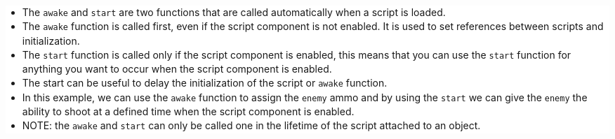 - The `awake` and `start` are two functions that are called automatically when a script is loaded.
- The `awake` function is called first, even if the script component is not enabled. It is used to set references between scripts and initialization.
- The `start` function is called only if the script component is enabled, this means that you can use the `start` function for anything you want to occur when the script component is enabled.
- The start can be useful to delay the initialization of the script or `awake` function.
- In this example, we can use the `awake` function to assign the `enemy` ammo and by using the `start` we can give the `enemy` the ability to shoot at a defined time when the script component is enabled.
- NOTE: the `awake` and `start` can only be called one in the lifetime of the script attached to an object.

